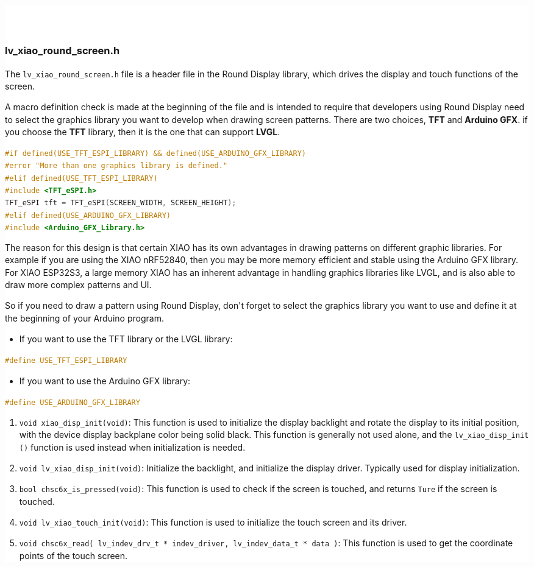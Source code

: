 <br></br>

### lv_xiao_round_screen.h

The `lv_xiao_round_screen.h` file is a header file in the Round Display library, which drives the display and touch functions of the screen.

A macro definition check is made at the beginning of the file and is intended to require that developers using Round Display need to select the graphics library you want to develop when drawing screen patterns. There are two choices, **TFT** and **Arduino GFX**. if you choose the **TFT** library, then it is the one that can support **LVGL**.

```cpp
#if defined(USE_TFT_ESPI_LIBRARY) && defined(USE_ARDUINO_GFX_LIBRARY)
#error "More than one graphics library is defined."
#elif defined(USE_TFT_ESPI_LIBRARY)
#include <TFT_eSPI.h>
TFT_eSPI tft = TFT_eSPI(SCREEN_WIDTH, SCREEN_HEIGHT);
#elif defined(USE_ARDUINO_GFX_LIBRARY)
#include <Arduino_GFX_Library.h>
```

The reason for this design is that certain XIAO has its own advantages in drawing patterns on different graphic libraries. For example if you are using the XIAO nRF52840, then you may be more memory efficient and stable using the Arduino GFX library. For XIAO ESP32S3, a large memory XIAO has an inherent advantage in handling graphics libraries like LVGL, and is also able to draw more complex patterns and UI.

So if you need to draw a pattern using Round Display, don't forget to select the graphics library you want to use and define it at the beginning of your Arduino program.

- If you want to use the TFT library or the LVGL library:

```cpp
#define USE_TFT_ESPI_LIBRARY
```

- If you want to use the Arduino GFX library:

```cpp
#define USE_ARDUINO_GFX_LIBRARY
```

1. `void xiao_disp_init(void)`: This function is used to initialize the display backlight and rotate the display to its initial position, with the device display backplane color being solid black. This function is generally not used alone, and the `lv_xiao_disp_init()` function is used instead when initialization is needed.

2. `void lv_xiao_disp_init(void)`: Initialize the backlight, and initialize the display driver. Typically used for display initialization.

3. `bool chsc6x_is_pressed(void)`: This function is used to check if the screen is touched, and returns `Ture` if the screen is touched.

4. `void lv_xiao_touch_init(void)`: This function is used to initialize the touch screen and its driver.

5. `void chsc6x_read( lv_indev_drv_t * indev_driver, lv_indev_data_t * data )`: This function is used to get the coordinate points of the touch screen.
